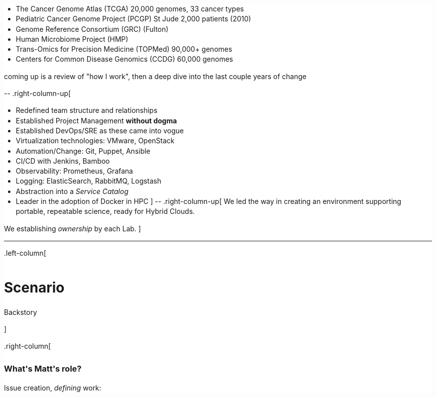   - The Cancer Genome Atlas (TCGA) 20,000 genomes, 33 cancer types
  - Pediatric Cancer Genome Project (PCGP) St Jude 2,000 patients (2010)
  - Genome Reference Consortium (GRC) (Fulton)
  - Human Microbiome Project (HMP)
  - Trans-Omics for Precision Medicine (TOPMed) 90,000+ genomes
  - Centers for Common Disease Genomics (CCDG) 60,000 genomes

coming up is a review of "how I work", then a deep dive into the last couple years of change

--
.right-column-up[
* Redefined team structure and relationships
* Established Project Management **without dogma**
* Established DevOps/SRE as these came into vogue
* Virtualization technologies: VMware, OpenStack
* Automation/Change: Git, Puppet, Ansible
* CI/CD with Jenkins, Bamboo
* Observability: Prometheus, Grafana
* Logging: ElasticSearch, RabbitMQ, Logstash
* Abstraction into a *Service Catalog*
* Leader in the adoption of Docker in HPC
]
--
.right-column-up[
We led the way in creating an environment supporting portable, repeatable
science, ready for Hybrid Clouds.

We establishing *ownership* by each Lab.
]

---
.left-column[
# Scenario
Backstory

]

.right-column[
### What's Matt's role?
Issue creation, *defining* work:
